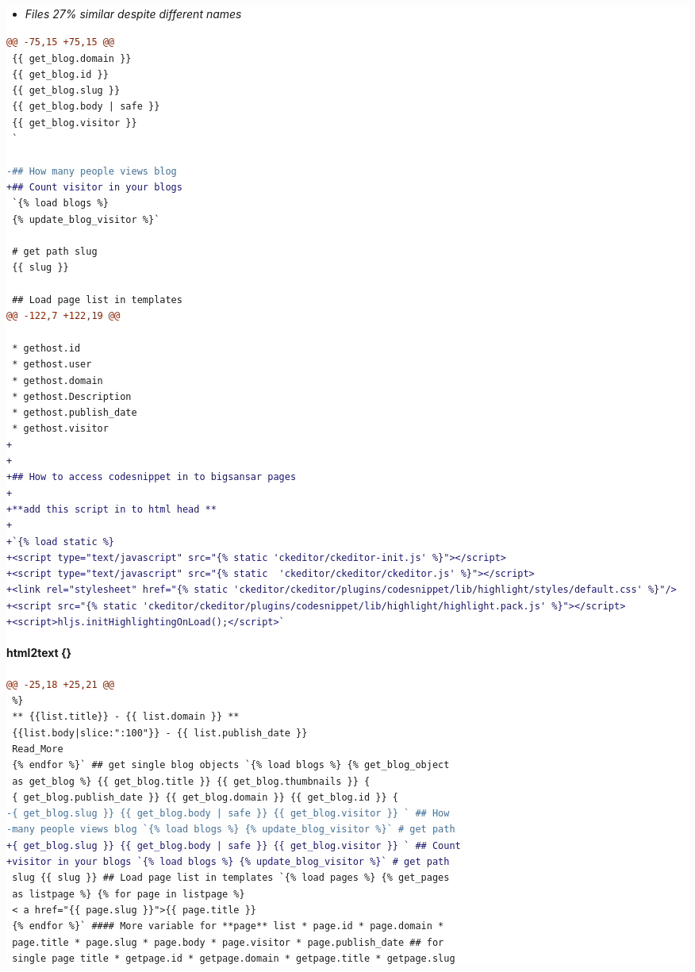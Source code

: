  * *Files 27% similar despite different names*

```diff
@@ -75,15 +75,15 @@
 {{ get_blog.domain }}
 {{ get_blog.id }}
 {{ get_blog.slug }}
 {{ get_blog.body | safe }}
 {{ get_blog.visitor }}
 `
 
-## How many people views blog 
+## Count visitor in your blogs
 `{% load blogs %}
 {% update_blog_visitor %}`
 
 # get path slug 
 {{ slug }}
 
 ## Load page list in templates
@@ -122,7 +122,19 @@
 
 * gethost.id
 * gethost.user
 * gethost.domain
 * gethost.Description
 * gethost.publish_date
 * gethost.visitor
+
+
+## How to access codesnippet in to bigsansar pages
+
+**add this script in to html head **
+
+`{% load static %}
+<script type="text/javascript" src="{% static 'ckeditor/ckeditor-init.js' %}"></script>
+<script type="text/javascript" src="{% static  'ckeditor/ckeditor/ckeditor.js' %}"></script>
+<link rel="stylesheet" href="{% static 'ckeditor/ckeditor/plugins/codesnippet/lib/highlight/styles/default.css' %}"/>
+<script src="{% static 'ckeditor/ckeditor/plugins/codesnippet/lib/highlight/highlight.pack.js' %}"></script>
+<script>hljs.initHighlightingOnLoad();</script>`
```

#### html2text {}

```diff
@@ -25,18 +25,21 @@
 %}
 ** {{list.title}} - {{ list.domain }} **
 {{list.body|slice:":100"}} - {{ list.publish_date }}
 Read_More
 {% endfor %}` ## get single blog objects `{% load blogs %} {% get_blog_object
 as get_blog %} {{ get_blog.title }} {{ get_blog.thumbnails }} {
 { get_blog.publish_date }} {{ get_blog.domain }} {{ get_blog.id }} {
-{ get_blog.slug }} {{ get_blog.body | safe }} {{ get_blog.visitor }} ` ## How
-many people views blog `{% load blogs %} {% update_blog_visitor %}` # get path
+{ get_blog.slug }} {{ get_blog.body | safe }} {{ get_blog.visitor }} ` ## Count
+visitor in your blogs `{% load blogs %} {% update_blog_visitor %}` # get path
 slug {{ slug }} ## Load page list in templates `{% load pages %} {% get_pages
 as listpage %} {% for page in listpage %}
 < a href="{{ page.slug }}">{{ page.title }}
 {% endfor %}` #### More variable for **page** list * page.id * page.domain *
 page.title * page.slug * page.body * page.visitor * page.publish_date ## for
 single page title * getpage.id * getpage.domain * getpage.title * getpage.slug
```
